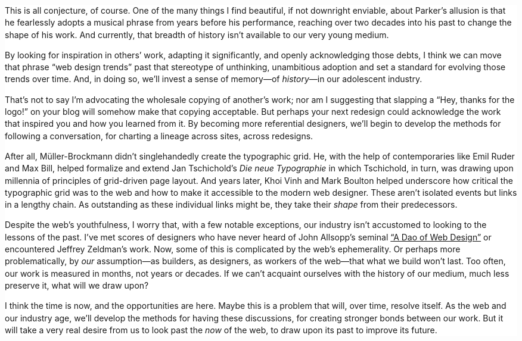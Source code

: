 This is all conjecture, of course. One of the many things I find beautiful, if not downright enviable, about Parker’s allusion is that he fearlessly adopts a musical phrase from years before his performance, reaching over two decades into his past to change the shape of his work. And currently, that breadth of history isn’t available to our very young medium.

By looking for inspiration in others’ work, adapting it significantly, and openly acknowledging those debts, I think we can move that phrase “web design trends” past that stereotype of unthinking, unambitious adoption and set a standard for evolving those trends over time. And, in doing so, we’ll invest a sense of memory—of *history*—in our adolescent industry.

That’s not to say I’m advocating the wholesale copying of another’s work; nor am I suggesting that slapping a “Hey, thanks for the logo!” on your blog will somehow make that copying acceptable. But perhaps your next redesign could acknowledge the work that inspired you and how you learned from it. By becoming more referential designers, we’ll begin to develop the methods for following a conversation, for charting a lineage across sites, across redesigns.

After all, Müller-Brockmann didn’t singlehandedly create the typographic grid. He, with the help of contemporaries like Emil Ruder and Max Bill, helped formalize and extend Jan Tschichold’s *Die neue Typographie* in which Tschichold, in turn, was drawing upon millennia of principles of grid-driven page layout. And years later, Khoi Vinh and Mark Boulton helped underscore how critical the typographic grid was to the web and how to make it accessible to the modern web designer. These aren’t isolated events but links in a lengthy chain. As outstanding as these individual links might be, they take their *shape* from their predecessors.

Despite the web’s youthfulness, I worry that, with a few notable exceptions, our industry isn’t accustomed to looking to the lessons of the past. I’ve met scores of designers who have never heard of John Allsopp’s seminal [“A Dao of Web Design”](http://alistapart.com/article/dao) or encountered Jeffrey Zeldman’s work. Now, some of this is complicated by the web’s ephemerality. Or perhaps more problematically, by *our* assumption—as builders, as designers, as workers of the web—that what we build won’t last. Too often, our work is measured in months, not years or decades. If we can’t acquaint ourselves with the history of our medium, much less preserve it, what will we draw upon?

I think the time is now, and the opportunities are here. Maybe this is a problem that will, over time, resolve itself. As the web and our industry age, we’ll develop the methods for having these discussions, for creating stronger bonds between our work. But it will take a very real desire from us to look past the *now* of the web, to draw upon its past to improve its future.

[^seneca]: Seneca the Elder, *Suasoriae* 3.7 (As translated in the English edition of Gian Biagio Conte’s *The Rhetoric of Imitation*).

[^stoppard]: Tom Stoppard, “Arcadia,” I.1.

[^bellow]: Saul Bellow, *Mr. Sammler’s Planet*, (Viking, 1970).

[^huxley]: Aldous Huxley, Attributed.